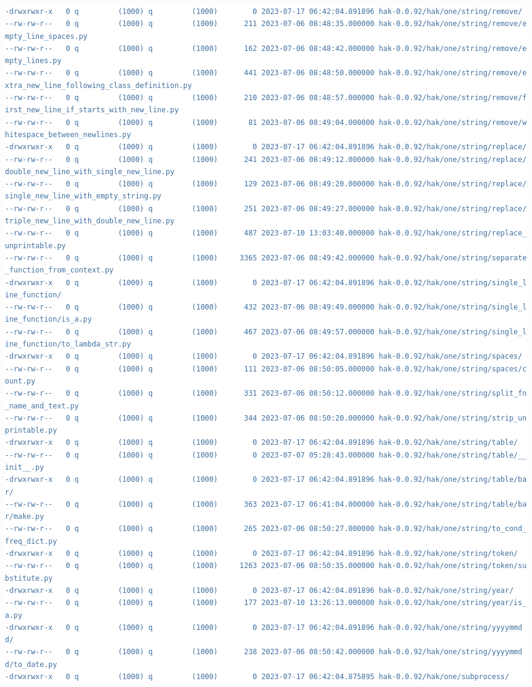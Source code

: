 ```diff
-drwxrwxr-x   0 q         (1000) q         (1000)        0 2023-07-17 06:42:04.891896 hak-0.0.92/hak/one/string/remove/
--rw-rw-r--   0 q         (1000) q         (1000)      211 2023-07-06 08:48:35.000000 hak-0.0.92/hak/one/string/remove/empty_line_spaces.py
--rw-rw-r--   0 q         (1000) q         (1000)      162 2023-07-06 08:48:42.000000 hak-0.0.92/hak/one/string/remove/empty_lines.py
--rw-rw-r--   0 q         (1000) q         (1000)      441 2023-07-06 08:48:50.000000 hak-0.0.92/hak/one/string/remove/extra_new_line_following_class_definition.py
--rw-rw-r--   0 q         (1000) q         (1000)      210 2023-07-06 08:48:57.000000 hak-0.0.92/hak/one/string/remove/first_new_line_if_starts_with_new_line.py
--rw-rw-r--   0 q         (1000) q         (1000)       81 2023-07-06 08:49:04.000000 hak-0.0.92/hak/one/string/remove/whitespace_between_newlines.py
-drwxrwxr-x   0 q         (1000) q         (1000)        0 2023-07-17 06:42:04.891896 hak-0.0.92/hak/one/string/replace/
--rw-rw-r--   0 q         (1000) q         (1000)      241 2023-07-06 08:49:12.000000 hak-0.0.92/hak/one/string/replace/double_new_line_with_single_new_line.py
--rw-rw-r--   0 q         (1000) q         (1000)      129 2023-07-06 08:49:20.000000 hak-0.0.92/hak/one/string/replace/single_new_line_with_empty_string.py
--rw-rw-r--   0 q         (1000) q         (1000)      251 2023-07-06 08:49:27.000000 hak-0.0.92/hak/one/string/replace/triple_new_line_with_double_new_line.py
--rw-rw-r--   0 q         (1000) q         (1000)      487 2023-07-10 13:03:40.000000 hak-0.0.92/hak/one/string/replace_unprintable.py
--rw-rw-r--   0 q         (1000) q         (1000)     3365 2023-07-06 08:49:42.000000 hak-0.0.92/hak/one/string/separate_function_from_context.py
-drwxrwxr-x   0 q         (1000) q         (1000)        0 2023-07-17 06:42:04.891896 hak-0.0.92/hak/one/string/single_line_function/
--rw-rw-r--   0 q         (1000) q         (1000)      432 2023-07-06 08:49:49.000000 hak-0.0.92/hak/one/string/single_line_function/is_a.py
--rw-rw-r--   0 q         (1000) q         (1000)      467 2023-07-06 08:49:57.000000 hak-0.0.92/hak/one/string/single_line_function/to_lambda_str.py
-drwxrwxr-x   0 q         (1000) q         (1000)        0 2023-07-17 06:42:04.891896 hak-0.0.92/hak/one/string/spaces/
--rw-rw-r--   0 q         (1000) q         (1000)      111 2023-07-06 08:50:05.000000 hak-0.0.92/hak/one/string/spaces/count.py
--rw-rw-r--   0 q         (1000) q         (1000)      331 2023-07-06 08:50:12.000000 hak-0.0.92/hak/one/string/split_fn_name_and_text.py
--rw-rw-r--   0 q         (1000) q         (1000)      344 2023-07-06 08:50:20.000000 hak-0.0.92/hak/one/string/strip_unprintable.py
-drwxrwxr-x   0 q         (1000) q         (1000)        0 2023-07-17 06:42:04.891896 hak-0.0.92/hak/one/string/table/
--rw-rw-r--   0 q         (1000) q         (1000)        0 2023-07-07 05:28:43.000000 hak-0.0.92/hak/one/string/table/__init__.py
-drwxrwxr-x   0 q         (1000) q         (1000)        0 2023-07-17 06:42:04.891896 hak-0.0.92/hak/one/string/table/bar/
--rw-rw-r--   0 q         (1000) q         (1000)      363 2023-07-17 06:41:04.000000 hak-0.0.92/hak/one/string/table/bar/make.py
--rw-rw-r--   0 q         (1000) q         (1000)      265 2023-07-06 08:50:27.000000 hak-0.0.92/hak/one/string/to_cond_freq_dict.py
-drwxrwxr-x   0 q         (1000) q         (1000)        0 2023-07-17 06:42:04.891896 hak-0.0.92/hak/one/string/token/
--rw-rw-r--   0 q         (1000) q         (1000)     1263 2023-07-06 08:50:35.000000 hak-0.0.92/hak/one/string/token/substitute.py
-drwxrwxr-x   0 q         (1000) q         (1000)        0 2023-07-17 06:42:04.891896 hak-0.0.92/hak/one/string/year/
--rw-rw-r--   0 q         (1000) q         (1000)      177 2023-07-10 13:26:13.000000 hak-0.0.92/hak/one/string/year/is_a.py
-drwxrwxr-x   0 q         (1000) q         (1000)        0 2023-07-17 06:42:04.891896 hak-0.0.92/hak/one/string/yyyymmdd/
--rw-rw-r--   0 q         (1000) q         (1000)      238 2023-07-06 08:50:42.000000 hak-0.0.92/hak/one/string/yyyymmdd/to_date.py
-drwxrwxr-x   0 q         (1000) q         (1000)        0 2023-07-17 06:42:04.875895 hak-0.0.92/hak/one/subprocess/
```